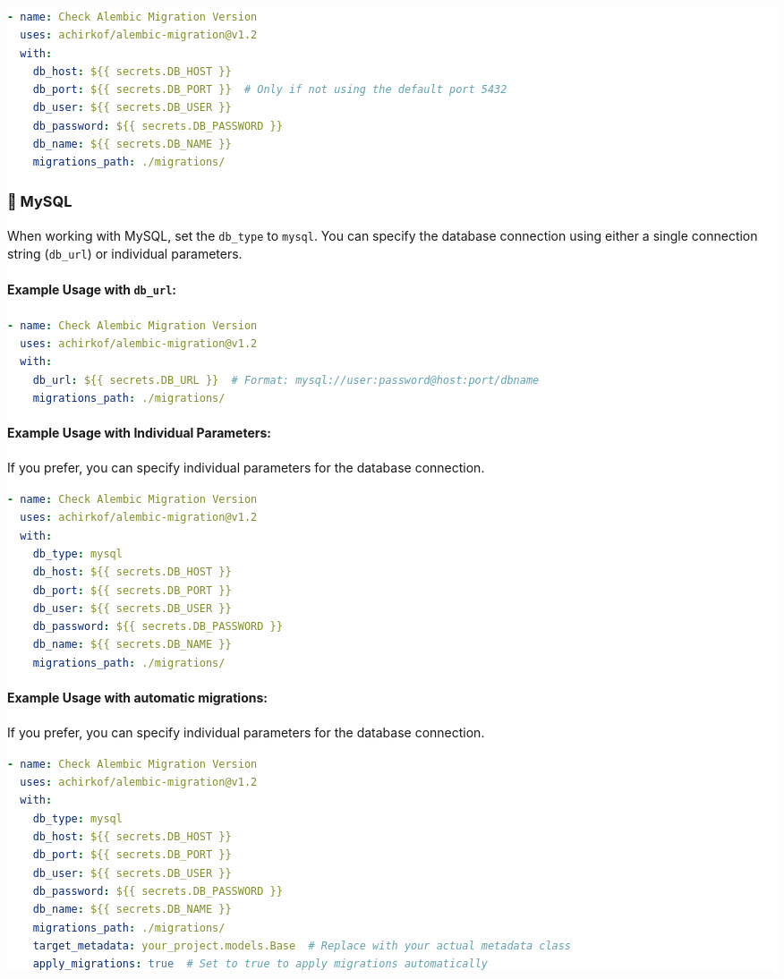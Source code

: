 ```yaml
- name: Check Alembic Migration Version
  uses: achirkof/alembic-migration@v1.2
  with:
    db_host: ${{ secrets.DB_HOST }}
    db_port: ${{ secrets.DB_PORT }}  # Only if not using the default port 5432
    db_user: ${{ secrets.DB_USER }}
    db_password: ${{ secrets.DB_PASSWORD }}
    db_name: ${{ secrets.DB_NAME }}
    migrations_path: ./migrations/
```

### 🐬 MySQL

When working with MySQL, set the `db_type` to `mysql`. You can specify the database connection using either a single 
connection string (`db_url`) or individual parameters.

#### Example Usage with `db_url`:

```yaml
- name: Check Alembic Migration Version
  uses: achirkof/alembic-migration@v1.2
  with:
    db_url: ${{ secrets.DB_URL }}  # Format: mysql://user:password@host:port/dbname
    migrations_path: ./migrations/
```

#### Example Usage with Individual Parameters:

If you prefer, you can specify individual parameters for the database connection.

```yaml
- name: Check Alembic Migration Version
  uses: achirkof/alembic-migration@v1.2
  with:
    db_type: mysql
    db_host: ${{ secrets.DB_HOST }}
    db_port: ${{ secrets.DB_PORT }}
    db_user: ${{ secrets.DB_USER }}
    db_password: ${{ secrets.DB_PASSWORD }}
    db_name: ${{ secrets.DB_NAME }}
    migrations_path: ./migrations/
```

#### Example Usage with automatic migrations:

If you prefer, you can specify individual parameters for the database connection.

```yaml
- name: Check Alembic Migration Version
  uses: achirkof/alembic-migration@v1.2
  with:
    db_type: mysql
    db_host: ${{ secrets.DB_HOST }}
    db_port: ${{ secrets.DB_PORT }}
    db_user: ${{ secrets.DB_USER }}
    db_password: ${{ secrets.DB_PASSWORD }}
    db_name: ${{ secrets.DB_NAME }}
    migrations_path: ./migrations/
    target_metadata: your_project.models.Base  # Replace with your actual metadata class
    apply_migrations: true  # Set to true to apply migrations automatically
```
